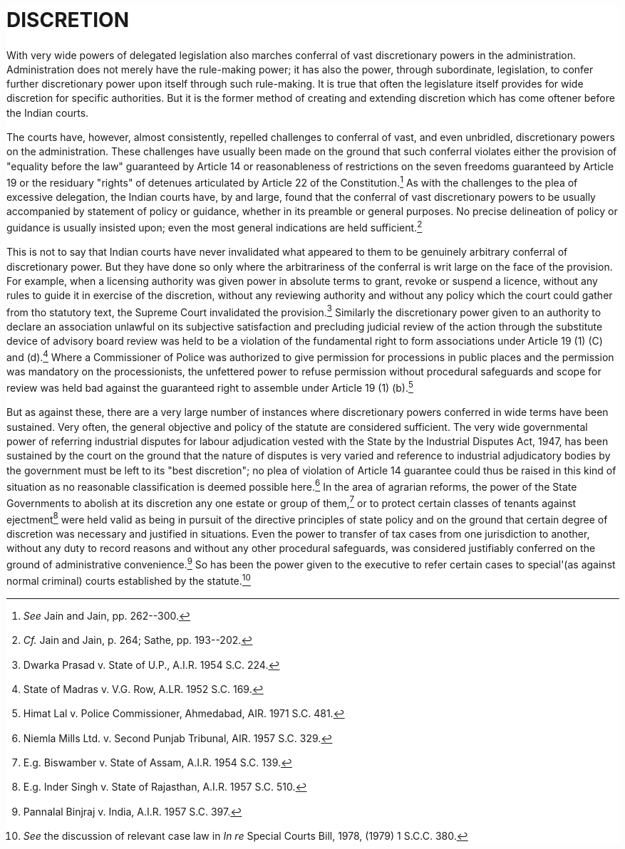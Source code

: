 # DISCRETION

With very wide powers of delegated legislation also marches conferral of vast discretionary powers in the administration. Administration does not merely have the rule-making power; it has also the power, through subordinate, legislation, to confer further discretionary power upon itself through such rule-making. It is true that often the legislature itself provides for wide discretion for specific authorities. But it is the former method of creating and extending discretion which has come oftener before the Indian courts.

The courts have, however, almost consistently, repelled challenges to conferral of vast, and even unbridled, discretionary powers on the administration. These challenges have usually been made on the ground that such conferral violates either the provision of "equality before the law" guaranteed by Article 14 or reasonableness of restrictions on the seven freedoms guaranteed by Article 19 or the residuary "rights" of detenues articulated by Article 22 of the Constitution.[^36] As with the challenges to the plea of excessive delegation, the Indian courts have, by and large, found that the conferral of vast discretionary powers to be usually accompanied by statement of policy or guidance, whether in its preamble or general purposes. No precise delineation of policy or guidance is usually insisted upon; even the most general indications are held sufficient.[^37]

This is not to say that Indian courts have never invalidated what appeared to them to be genuinely arbitrary conferral of discretionary power. But they have done so only where the arbitrariness of the conferral is writ large on the face of the provision. For example, when a licensing authority was given power in absolute terms to grant, revoke or suspend a licence, without any rules to guide it in exercise of the discretion, without any reviewing authority and without any policy which the court could gather from tho statutory text, the Supreme Court invalidated the provision.[^38] Similarly the discretionary power given to an authority to declare an association unlawful on its subjective satisfaction and precluding judicial review of the action through the substitute device of advisory board review was held to be a violation of the fundamental right to form associations under Article 19 (1) (C) and (d).[^39] Where a Commissioner of Police was authorized to give permission for processions in public places and the permission was mandatory on the processionists, the unfettered power to refuse permission without procedural safeguards and scope for review was held bad against the guaranteed right to assemble under Article 19 (1) (b).[^40]

But as against these, there are a very large number of instances where discretionary powers conferred in wide terms have been sustained. Very often, the general objective and policy of the statute are considered sufficient. The very wide governmental power of referring industrial disputes for labour adjudication vested with the State by the Industrial Disputes Act, 1947, has been sustained by the court on the ground that the nature of disputes is very varied and reference to industrial adjudicatory bodies by the government must be left to its "best discretion"; no plea of violation of Article 14 guarantee could thus be raised in this kind of situation as no reasonable classification is deemed possible here.[^41] In the area of agrarian reforms, the power of the State Governments to abolish at its discretion any one estate or group of them,[^42] or to protect certain classes of tenants against ejectment[^43] were held valid as being in pursuit of the directive principles of state policy and on the ground that certain degree of discretion was necessary and justified in situations. Even the power to transfer of tax cases from one jurisdiction to another, without any duty to record reasons and without any other procedural safeguards, was considered justifiably conferred on the ground of administrative convenience.[^44] So has been the power given to the executive to refer certain cases to special'(as against normal criminal) courts established by the statute.[^45]


[^36]: _See_ Jain and Jain, pp. 262--300.
[^37]: _Cf._ Jain and Jain, p. 264; Sathe, pp. 193--202.
[^38]: Dwarka Prasad v. State of U.P., A.I.R. 1954 S.C. 224.
[^39]: State of Madras v. V.G. Row, A.LR. 1952 S.C. 169.
[^40]: Himat Lal v. Police Commissioner, Ahmedabad, AIR. 1971 S.C. 481.
[^41]: Niemla Mills Ltd. v. Second Punjab Tribunal, AIR. 1957 S.C. 329.
[^42]: E.g. Biswamber v. State of Assam, A.I.R. 1954 S.C. 139.
[^43]: E.g. Inder Singh v. State of Rajasthan, A.I.R. 1957 S.C. 510.
[^44]: Pannalal Binjraj v. India, A.I.R. 1957 S.C. 397.
[^45]: _See_ the discussion of relevant case law in _In re_ Special Courts Bill, 1978, (1979) 1 S.C.C. 380.
[^46]: Jain and Jain, p. 265.
[^47]: _Ibid._, 298.
[^48]: _Ibid._, pp. 298--300.
[^49]: The leading case here is Arora v. U.P., A.I.R. 1964 S.C. 1230.
[^50]: Jain and Jain, p. 381. But the Supreme Court in State of Kerala v. P. Roshana, A.I.R. 1979 S.C. 765 has boldly departed from this posture and directed affirmative action on the part of university of Calicut to admit thirty students to the medical college. It also directed the two concerned universities to evolve uniform curricula and common examination programme within specified time limits.
[^51]: Rowjee v. Andhra Pradesh, A.I.R. 1964 S.C. 962; Pratap Singh v. Punjab, A.LR. 1964 S.C. 72.
[^52]: C. Sadanandan v. State of Kerala, A.I.R. 1972 S.C. 1004.
[^53]: Note Pratap Singh v. Punjab. A.I.R. 1964 S.C. 72, 84.
[^54]: _See_ Seervai, _op. cit._, _supra_, footnote 6.
[^55]: Jain and Jain, pp. 389--97.
[^56]: _See_ footnote 9, _supra._
[^57]: R.L. Arora v. State of U.P., A.I.R. 1962 S.C. 764: _see also_ Narayan v. State of Maharashtra, A.I.R. 1977 S.C. 183.
[^58]: Jain and Jain, p. 397--99: and _see_ references in footnote 60, _infra._
[^59]: _Ibid._
[^60]: _See_ M.P. Jain, "Judicial Creativity and Preventive Detention in India", (1975), J. of Malayasian & Comp. Law, 261; P.K. Tripathi, "Preventive Detention: the Indian Experience", (1960) 9 Am. J. Comp. L. 219, M.C.J. Kagzi, "Judicial Control of Executive Discretion under Preventive Detention Law: an Indian Experience", (1965) Public Law 30; C.M. Jariwala, "Preventive Detention in India: Experiences and Suggested Reforms" and V.S. Rekhi. Preventive Detention: Need for Substantive Reforms" in R. Dhavan and A. Jacob (eds.) Indian Constitution: Trends and issues, 1978, pp. 203, 216; respectively Tripathi.
[^61]: _See_ the clarification in State of Uttar Pradesh v. Chandra Mohan, A.I.R. 1977 S.C. 2411.
[^62]: Jain and Jain, pp. 400--1.
[^63]: _See_ Dhanraj Mills v. B.K. Kocher, AIR. 1951 Bom. 132.
[^64]: _See_ the landmark decisions in: Burium Chemicals Ltd. v. Company Law Board. AIR. 1967 S.C. 295; Rohtas Industries Ltd. v. S.D. Agarwal, A.I.R. 1969 S.C. 707.
[^65]: The question arose at the constitutional level in Kesavananda Bharati, _supra_, footnote 3, as to whether the new Article 31 C was invalid because it "abdicated" the power to amend the Constitution vested in certain respects with Parliament in favour of State.
[^66]: _See_ Jain and Jain, pp. 410--13.
[^67]: Shri Rama Sugar Industries v. State of A.P., (1974) 1 S.C.C. 534 per Justice Mathew dissenting, p. 547: _see also_ S.P. Sathe, "Discretion and Policy; A Note on Shri Rama Sugar Industries v. State of A.P.," (1974) 16 J.I.L.J. 457
[^68]: _See_ _supra_, footnotes 58 and 60.
[^69]: _See_ _infra_, footnote 107.
[^70]: _See_ e.g., Kishan Chand Arora v. Commissioner of Police, AIR. 1961 S.C. 705; Maneka, _infra_, footnote 87.
[^71]: Jain and Jain, pp. 88--90.